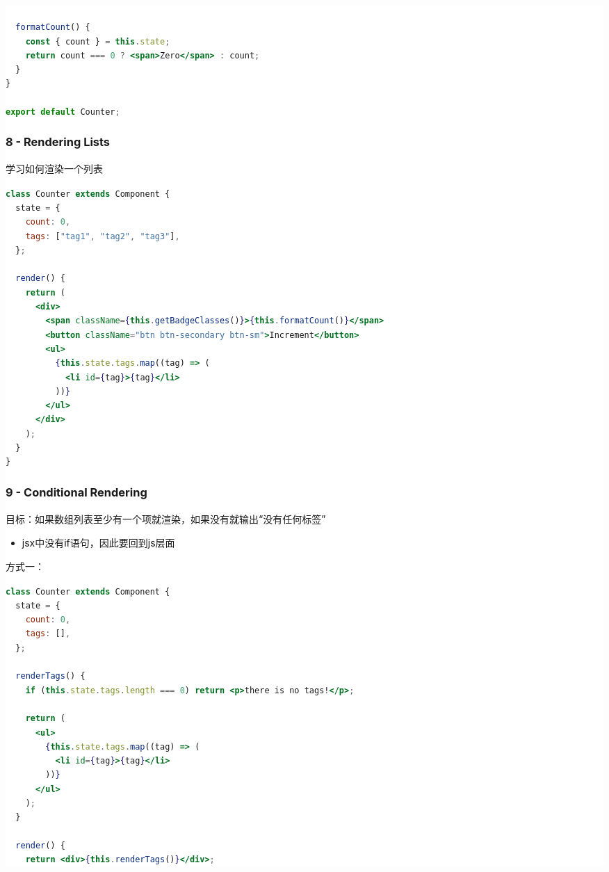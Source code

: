 ```jsx

  formatCount() {
    const { count } = this.state;
    return count === 0 ? <span>Zero</span> : count;
  }
}

export default Counter;
```

### 8 - Rendering Lists

学习如何渲染一个列表

```jsx
class Counter extends Component {
  state = {
    count: 0,
    tags: ["tag1", "tag2", "tag3"],
  };

  render() {
    return (
      <div>
        <span className={this.getBadgeClasses()}>{this.formatCount()}</span>
        <button className="btn btn-secondary btn-sm">Increment</button>
        <ul>
          {this.state.tags.map((tag) => (
            <li id={tag}>{tag}</li>
          ))}
        </ul>
      </div>
    );
  }
}
```

### 9 - Conditional Rendering

目标：如果数组列表至少有一个项就渲染，如果没有就输出“没有任何标签”

- jsx中没有if语句，因此要回到js层面

方式一：

```jsx
class Counter extends Component {
  state = {
    count: 0,
    tags: [],
  };

  renderTags() {
    if (this.state.tags.length === 0) return <p>there is no tags!</p>;

    return (
      <ul>
        {this.state.tags.map((tag) => (
          <li id={tag}>{tag}</li>
        ))}
      </ul>
    );
  }

  render() {
    return <div>{this.renderTags()}</div>;
```